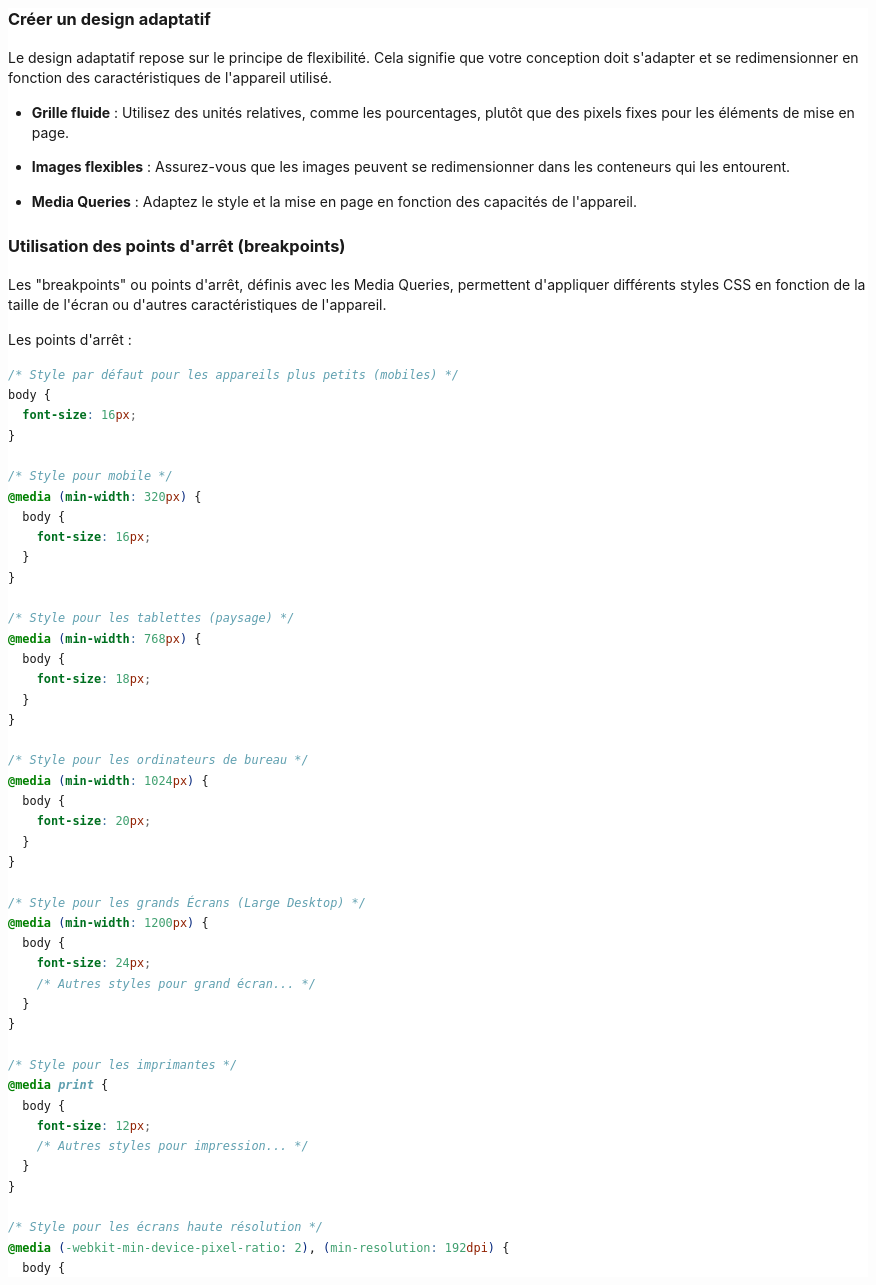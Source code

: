 ### Créer un design adaptatif

Le design adaptatif repose sur le principe de flexibilité. Cela signifie que votre conception doit s'adapter et se redimensionner en fonction des caractéristiques de l'appareil utilisé.

- **Grille fluide** : Utilisez des unités relatives, comme les pourcentages, plutôt que des pixels fixes pour les éléments de mise en page.

- **Images flexibles** : Assurez-vous que les images peuvent se redimensionner dans les conteneurs qui les entourent.

- **Media Queries** : Adaptez le style et la mise en page en fonction des capacités de l'appareil.

### Utilisation des points d'arrêt (breakpoints)

Les "breakpoints" ou points d'arrêt, définis avec les Media Queries, permettent d'appliquer différents styles CSS en fonction de la taille de l'écran ou d'autres caractéristiques de l'appareil.

Les points d'arrêt :

```css
/* Style par défaut pour les appareils plus petits (mobiles) */
body {
  font-size: 16px;
}

/* Style pour mobile */
@media (min-width: 320px) {
  body {
    font-size: 16px;
  }
}

/* Style pour les tablettes (paysage) */
@media (min-width: 768px) {
  body {
    font-size: 18px;
  }
}

/* Style pour les ordinateurs de bureau */
@media (min-width: 1024px) {
  body {
    font-size: 20px;
  }
}

/* Style pour les grands Écrans (Large Desktop) */
@media (min-width: 1200px) {
  body {
    font-size: 24px;
    /* Autres styles pour grand écran... */
  }
}

/* Style pour les imprimantes */
@media print {
  body {
    font-size: 12px;
    /* Autres styles pour impression... */
  }
}

/* Style pour les écrans haute résolution */
@media (-webkit-min-device-pixel-ratio: 2), (min-resolution: 192dpi) {
  body {
```